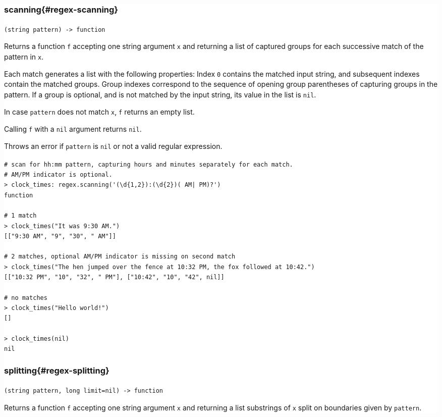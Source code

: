 ### scanning{#regex-scanning}

`(string pattern) -> function`

Returns a function `f` accepting one string argument `x` and returning a list of captured groups for each successive match of the pattern in `x`.

Each match generates a list with the following properties: Index `0` contains the matched input string, and subsequent indexes contain the matched groups. Group indexes correspond to the sequence of opening group parentheses of capturing groups in the pattern.
If a group is optional, and is not matched by the input string, its value in the list is `nil`.

In case `pattern` does not match `x`, `f` returns an empty list.

Calling `f` with a `nil` argument returns `nil`.

Throws an error if `pattern` is `nil` or not a valid regular expression.

```tweakflow
# scan for hh:mm pattern, capturing hours and minutes separately for each match.
# AM/PM indicator is optional.
> clock_times: regex.scanning('(\d{1,2}):(\d{2})( AM| PM)?')
function

# 1 match
> clock_times("It was 9:30 AM.")
[["9:30 AM", "9", "30", " AM"]]

# 2 matches, optional AM/PM indicator is missing on second match
> clock_times("The hen jumped over the fence at 10:32 PM, the fox followed at 10:42.")
[["10:32 PM", "10", "32", " PM"], ["10:42", "10", "42", nil]]

# no matches
> clock_times("Hello world!")
[]

> clock_times(nil)
nil
```



<div
      data-meta='true'
      data-meta-id='regex-scanning'
      data-meta-type='var'
      data-meta-name='scanning'
	    data-meta-tags='regex'
    ></div>

### splitting{#regex-splitting}

`(string pattern, long limit=nil) -> function`

Returns a function `f` accepting one string argument `x` and returning a list substrings of `x` split on boundaries given by `pattern`.
